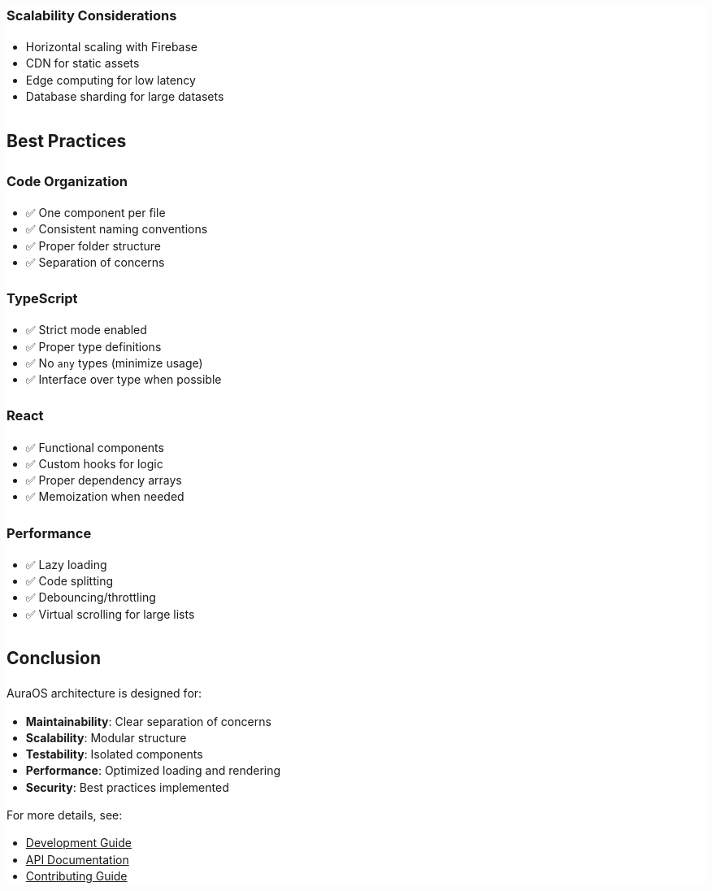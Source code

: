 ### Scalability Considerations
- Horizontal scaling with Firebase
- CDN for static assets
- Edge computing for low latency
- Database sharding for large datasets

## Best Practices

### Code Organization
- ✅ One component per file
- ✅ Consistent naming conventions
- ✅ Proper folder structure
- ✅ Separation of concerns

### TypeScript
- ✅ Strict mode enabled
- ✅ Proper type definitions
- ✅ No `any` types (minimize usage)
- ✅ Interface over type when possible

### React
- ✅ Functional components
- ✅ Custom hooks for logic
- ✅ Proper dependency arrays
- ✅ Memoization when needed

### Performance
- ✅ Lazy loading
- ✅ Code splitting
- ✅ Debouncing/throttling
- ✅ Virtual scrolling for large lists

## Conclusion

AuraOS architecture is designed for:
- **Maintainability**: Clear separation of concerns
- **Scalability**: Modular structure
- **Testability**: Isolated components
- **Performance**: Optimized loading and rendering
- **Security**: Best practices implemented

For more details, see:
- [Development Guide](./DEVELOPMENT.md)
- [API Documentation](./docs/API.md)
- [Contributing Guide](./CONTRIBUTING.md)
